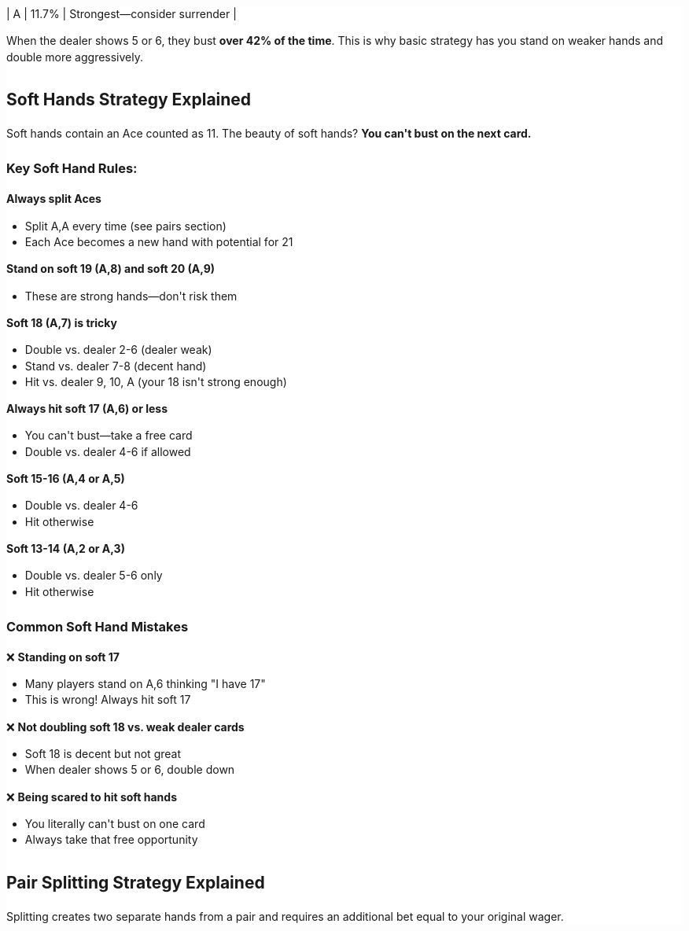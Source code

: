 | A | 11.7% | Strongest—consider surrender |

When the dealer shows 5 or 6, they bust **over 42% of the time**. This is why basic strategy has you stand on weaker hands and double more aggressively.

## Soft Hands Strategy Explained

Soft hands contain an Ace counted as 11. The beauty of soft hands? **You can't bust on the next card.**

### Key Soft Hand Rules:

**Always split Aces**
- Split A,A every time (see pairs section)
- Each Ace becomes a new hand with potential for 21

**Stand on soft 19 (A,8) and soft 20 (A,9)**
- These are strong hands—don't risk them

**Soft 18 (A,7) is tricky**
- Double vs. dealer 2-6 (dealer weak)
- Stand vs. dealer 7-8 (decent hand)
- Hit vs. dealer 9, 10, A (your 18 isn't strong enough)

**Always hit soft 17 (A,6) or less**
- You can't bust—take a free card
- Double vs. dealer 4-6 if allowed

**Soft 15-16 (A,4 or A,5)**
- Double vs. dealer 4-6
- Hit otherwise

**Soft 13-14 (A,2 or A,3)**
- Double vs. dealer 5-6 only
- Hit otherwise

### Common Soft Hand Mistakes

❌ **Standing on soft 17**
- Many players stand on A,6 thinking "I have 17"
- This is wrong! Always hit soft 17

❌ **Not doubling soft 18 vs. weak dealer cards**
- Soft 18 is decent but not great
- When dealer shows 5 or 6, double down

❌ **Being scared to hit soft hands**
- You literally can't bust on one card
- Always take that free opportunity

## Pair Splitting Strategy Explained

Splitting creates two separate hands from a pair and requires an additional bet equal to your original wager.
